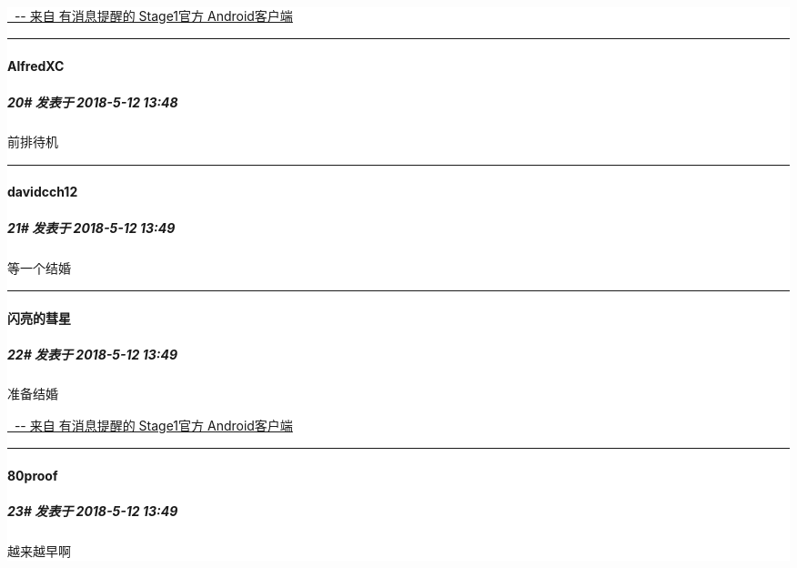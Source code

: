 [  -- 来自 有消息提醒的 Stage1官方 Android客户端](https://www.coolapk.com/apk/140634)







-----

####  AlfredXC  
##### 20#       发表于 2018-5-12 13:48




前排待机







-----

####  davidcch12  
##### 21#       发表于 2018-5-12 13:49




等一个结婚







-----

####  闪亮的彗星  
##### 22#       发表于 2018-5-12 13:49




准备结婚

[  -- 来自 有消息提醒的 Stage1官方 Android客户端](https://www.coolapk.com/apk/140634)







-----

####  80proof  
##### 23#       发表于 2018-5-12 13:49




越来越早啊



